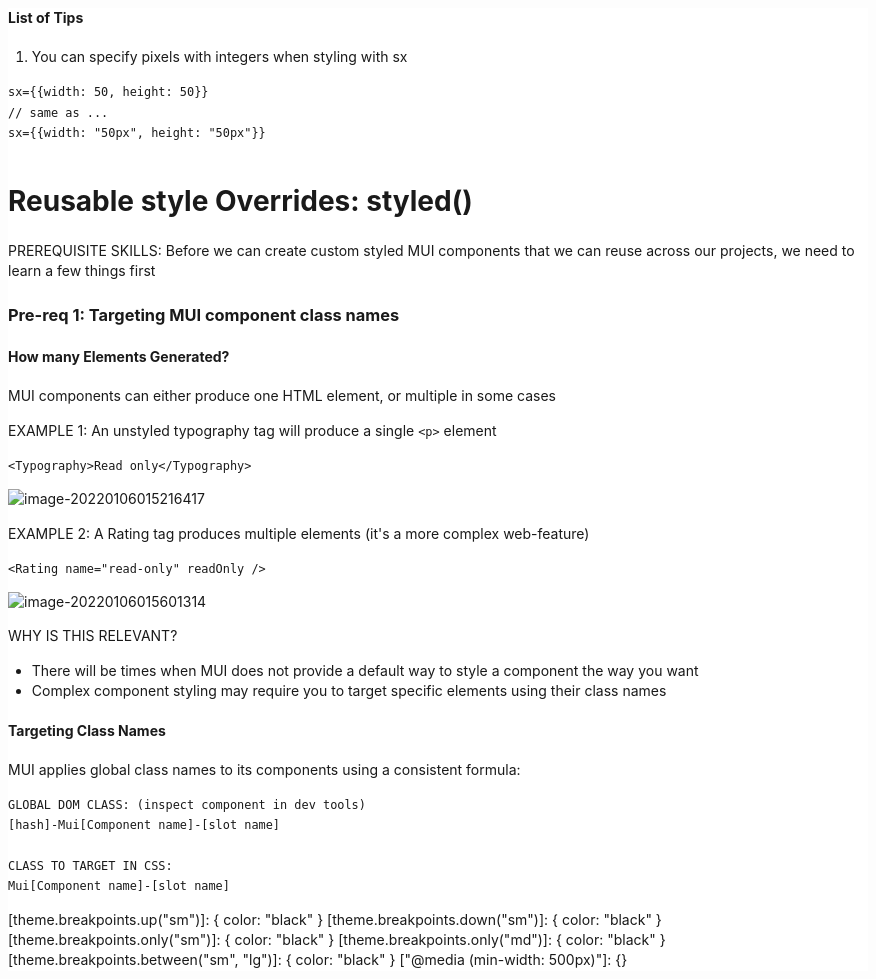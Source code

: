 #### List of Tips

1. You can specify pixels with integers when styling with sx

```react
sx={{width: 50, height: 50}}
// same as ...
sx={{width: "50px", height: "50px"}}
```



# Reusable style Overrides: styled()

PREREQUISITE SKILLS:
Before we can create custom styled MUI components that we can reuse across our projects, we need to learn a few things first



### Pre-req 1: Targeting MUI component class names

#### How many Elements Generated?

MUI components can either produce one HTML element, or multiple in some cases

EXAMPLE 1: 
An unstyled typography tag will produce a single `<p>` element 

```react
<Typography>Read only</Typography>
```

![image-20220106015216417](C:\Users\jason\AppData\Roaming\Typora\typora-user-images\image-20220106015216417.png)

EXAMPLE 2:
A Rating tag produces multiple elements (it's a more complex web-feature)

```react
<Rating name="read-only" readOnly />
```

![image-20220106015601314](C:\Users\jason\AppData\Roaming\Typora\typora-user-images\image-20220106015601314.png)

WHY IS THIS RELEVANT?

- There will be times when MUI does not provide a default way to style a component the way you want
- Complex component styling may require you to target specific elements using their class names

#### Targeting Class Names

MUI applies global class names to its components using a consistent formula:

```
GLOBAL DOM CLASS: (inspect component in dev tools)
[hash]-Mui[Component name]-[slot name]

CLASS TO TARGET IN CSS:
Mui[Component name]-[slot name]
```


[theme.breakpoints.up("sm")]: { color: "black" }
[theme.breakpoints.down("sm")]: { color: "black" }
[theme.breakpoints.only("sm")]: { color: "black" }
[theme.breakpoints.only("md")]: { color: "black" }
[theme.breakpoints.between("sm", "lg")]: { color: "black" }
["@media (min-width: 500px)"]: {}